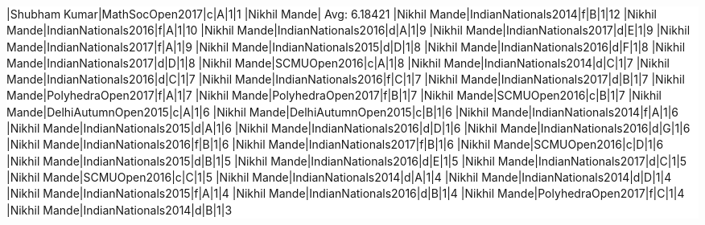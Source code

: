 |Shubham Kumar|MathSocOpen2017|c|A|1|1
|Nikhil Mande| Avg: 6.18421
|Nikhil Mande|IndianNationals2014|f|B|1|12
|Nikhil Mande|IndianNationals2016|f|A|1|10
|Nikhil Mande|IndianNationals2016|d|A|1|9
|Nikhil Mande|IndianNationals2017|d|E|1|9
|Nikhil Mande|IndianNationals2017|f|A|1|9
|Nikhil Mande|IndianNationals2015|d|D|1|8
|Nikhil Mande|IndianNationals2016|d|F|1|8
|Nikhil Mande|IndianNationals2017|d|D|1|8
|Nikhil Mande|SCMUOpen2016|c|A|1|8
|Nikhil Mande|IndianNationals2014|d|C|1|7
|Nikhil Mande|IndianNationals2016|d|C|1|7
|Nikhil Mande|IndianNationals2016|f|C|1|7
|Nikhil Mande|IndianNationals2017|d|B|1|7
|Nikhil Mande|PolyhedraOpen2017|f|A|1|7
|Nikhil Mande|PolyhedraOpen2017|f|B|1|7
|Nikhil Mande|SCMUOpen2016|c|B|1|7
|Nikhil Mande|DelhiAutumnOpen2015|c|A|1|6
|Nikhil Mande|DelhiAutumnOpen2015|c|B|1|6
|Nikhil Mande|IndianNationals2014|f|A|1|6
|Nikhil Mande|IndianNationals2015|d|A|1|6
|Nikhil Mande|IndianNationals2016|d|D|1|6
|Nikhil Mande|IndianNationals2016|d|G|1|6
|Nikhil Mande|IndianNationals2016|f|B|1|6
|Nikhil Mande|IndianNationals2017|f|B|1|6
|Nikhil Mande|SCMUOpen2016|c|D|1|6
|Nikhil Mande|IndianNationals2015|d|B|1|5
|Nikhil Mande|IndianNationals2016|d|E|1|5
|Nikhil Mande|IndianNationals2017|d|C|1|5
|Nikhil Mande|SCMUOpen2016|c|C|1|5
|Nikhil Mande|IndianNationals2014|d|A|1|4
|Nikhil Mande|IndianNationals2014|d|D|1|4
|Nikhil Mande|IndianNationals2015|f|A|1|4
|Nikhil Mande|IndianNationals2016|d|B|1|4
|Nikhil Mande|PolyhedraOpen2017|f|C|1|4
|Nikhil Mande|IndianNationals2014|d|B|1|3